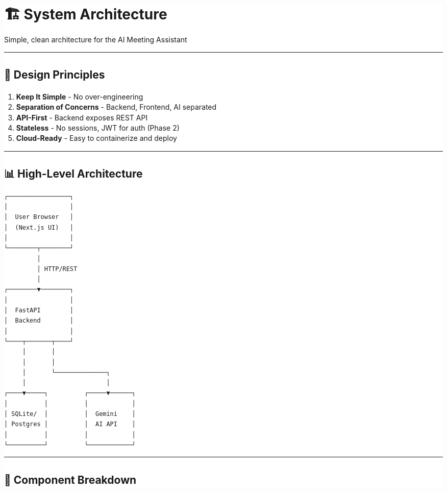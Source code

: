 # 🏗️ System Architecture

Simple, clean architecture for the AI Meeting Assistant

---

## 🎯 Design Principles

1. **Keep It Simple** - No over-engineering
2. **Separation of Concerns** - Backend, Frontend, AI separated
3. **API-First** - Backend exposes REST API
4. **Stateless** - No sessions, JWT for auth (Phase 2)
5. **Cloud-Ready** - Easy to containerize and deploy

---

## 📊 High-Level Architecture

```
┌─────────────────┐
│                 │
│  User Browser   │
│  (Next.js UI)   │
│                 │
└────────┬────────┘
         │
         │ HTTP/REST
         │
┌────────▼────────┐
│                 │
│  FastAPI        │
│  Backend        │
│                 │
└────┬───────┬────┘
     │       │
     │       │
     │       └──────────────┐
     │                      │
┌────▼─────┐          ┌─────▼──────┐
│          │          │            │
│ SQLite/  │          │  Gemini    │
│ Postgres │          │  AI API    │
│          │          │            │
└──────────┘          └────────────┘
```

---

## 🔧 Component Breakdown
